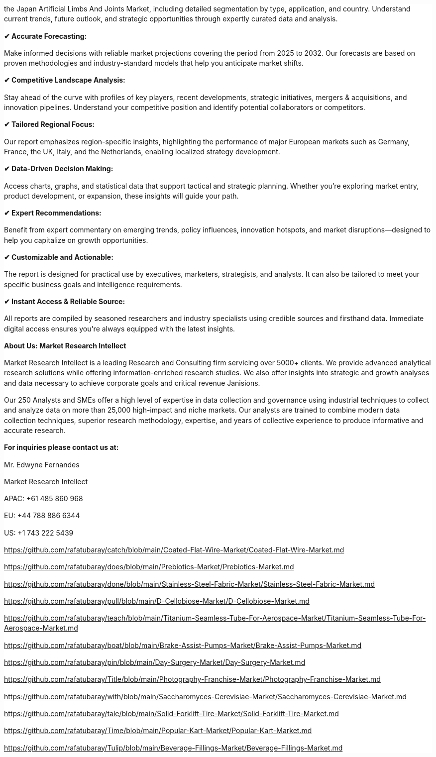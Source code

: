 the Japan Artificial Limbs And Joints Market, including detailed segmentation by type, application, and country. Understand current trends, future outlook, and strategic opportunities through expertly curated data and analysis.</p><p><strong>✔ Accurate Forecasting:</strong></p><p>Make informed decisions with reliable market projections covering the period from 2025 to 2032. Our forecasts are based on proven methodologies and industry-standard models that help you anticipate market shifts.</p><p><strong>✔ Competitive Landscape Analysis:</strong></p><p>Stay ahead of the curve with profiles of key players, recent developments, strategic initiatives, mergers &amp; acquisitions, and innovation pipelines. Understand your competitive position and identify potential collaborators or competitors.</p><p><strong>✔ Tailored Regional Focus:</strong></p><p>Our report emphasizes region-specific insights, highlighting the performance of major European markets such as Germany, France, the UK, Italy, and the Netherlands, enabling localized strategy development.</p><p><strong>✔ Data-Driven Decision Making:</strong></p><p>Access charts, graphs, and statistical data that support tactical and strategic planning. Whether you&rsquo;re exploring market entry, product development, or expansion, these insights will guide your path.</p><p><strong>✔ Expert Recommendations:</strong></p><p>Benefit from expert commentary on emerging trends, policy influences, innovation hotspots, and market disruptions&mdash;designed to help you capitalize on growth opportunities.</p><p><strong>✔ Customizable and Actionable:</strong></p><p>The report is designed for practical use by executives, marketers, strategists, and analysts. It can also be tailored to meet your specific business goals and intelligence requirements.</p><p><strong>✔ Instant Access &amp; Reliable Source:</strong></p><p>All reports are compiled by seasoned researchers and industry specialists using credible sources and firsthand data. Immediate digital access ensures you're always equipped with the latest insights.</p><p><strong><span class="font-[700]">About Us: Market Research Intellect</span></strong></p><p><span class="">Market Research Intellect is a leading Research and Consulting firm servicing over 5000+ clients. We provide advanced analytical research solutions while offering information-enriched research studies.&nbsp;</span>We also offer insights into strategic and growth analyses and data necessary to achieve corporate goals and critical revenue Janisions.</p><p><span class="">Our 250 Analysts and SMEs offer a high level of expertise in data collection and governance using industrial techniques to collect and analyze data on more than 25,000 high-impact and niche markets. Our analysts are trained to combine modern data collection techniques, superior research methodology, expertise, and years of collective experience to produce informative and accurate research.</span></p><p><strong>For inquiries please contact us at:</strong></p><p>Mr. Edwyne Fernandes</p><p>Market Research Intellect</p><p>APAC: +61 485 860 968</p><p>EU: +44 788 886 6344</p><p>US: +1 743 222 5439</p><p><a href="https://github.com/rafatubaray/catch/blob/main/Coated-Flat-Wire-Market/Coated-Flat-Wire-Market.md">https://github.com/rafatubaray/catch/blob/main/Coated-Flat-Wire-Market/Coated-Flat-Wire-Market.md</a></p><p><a href="https://github.com/rafatubaray/does/blob/main/Prebiotics-Market/Prebiotics-Market.md">https://github.com/rafatubaray/does/blob/main/Prebiotics-Market/Prebiotics-Market.md</a></p><p><a href="https://github.com/rafatubaray/done/blob/main/Stainless-Steel-Fabric-Market/Stainless-Steel-Fabric-Market.md">https://github.com/rafatubaray/done/blob/main/Stainless-Steel-Fabric-Market/Stainless-Steel-Fabric-Market.md</a></p><p><a href="https://github.com/rafatubaray/pull/blob/main/D-Cellobiose-Market/D-Cellobiose-Market.md">https://github.com/rafatubaray/pull/blob/main/D-Cellobiose-Market/D-Cellobiose-Market.md</a></p><p><a href="https://github.com/rafatubaray/teach/blob/main/Titanium-Seamless-Tube-For-Aerospace-Market/Titanium-Seamless-Tube-For-Aerospace-Market.md">https://github.com/rafatubaray/teach/blob/main/Titanium-Seamless-Tube-For-Aerospace-Market/Titanium-Seamless-Tube-For-Aerospace-Market.md</a></p><p><a href="https://github.com/rafatubaray/boat/blob/main/Brake-Assist-Pumps-Market/Brake-Assist-Pumps-Market.md">https://github.com/rafatubaray/boat/blob/main/Brake-Assist-Pumps-Market/Brake-Assist-Pumps-Market.md</a></p><p><a href="https://github.com/rafatubaray/pin/blob/main/Day-Surgery-Market/Day-Surgery-Market.md">https://github.com/rafatubaray/pin/blob/main/Day-Surgery-Market/Day-Surgery-Market.md</a></p><p><a href="https://github.com/rafatubaray/Title/blob/main/Photography-Franchise-Market/Photography-Franchise-Market.md">https://github.com/rafatubaray/Title/blob/main/Photography-Franchise-Market/Photography-Franchise-Market.md</a></p><p><a href="https://github.com/rafatubaray/with/blob/main/Saccharomyces-Cerevisiae-Market/Saccharomyces-Cerevisiae-Market.md">https://github.com/rafatubaray/with/blob/main/Saccharomyces-Cerevisiae-Market/Saccharomyces-Cerevisiae-Market.md</a></p><p><a href="https://github.com/rafatubaray/tale/blob/main/Solid-Forklift-Tire-Market/Solid-Forklift-Tire-Market.md">https://github.com/rafatubaray/tale/blob/main/Solid-Forklift-Tire-Market/Solid-Forklift-Tire-Market.md</a></p><p><a href="https://github.com/rafatubaray/Time/blob/main/Popular-Kart-Market/Popular-Kart-Market.md">https://github.com/rafatubaray/Time/blob/main/Popular-Kart-Market/Popular-Kart-Market.md</a></p><p><a href="https://github.com/rafatubaray/Tulip/blob/main/Beverage-Fillings-Market/Beverage-Fillings-Market.md">https://github.com/rafatubaray/Tulip/blob/main/Beverage-Fillings-Market/Beverage-Fillings-Market.md</a></p>
